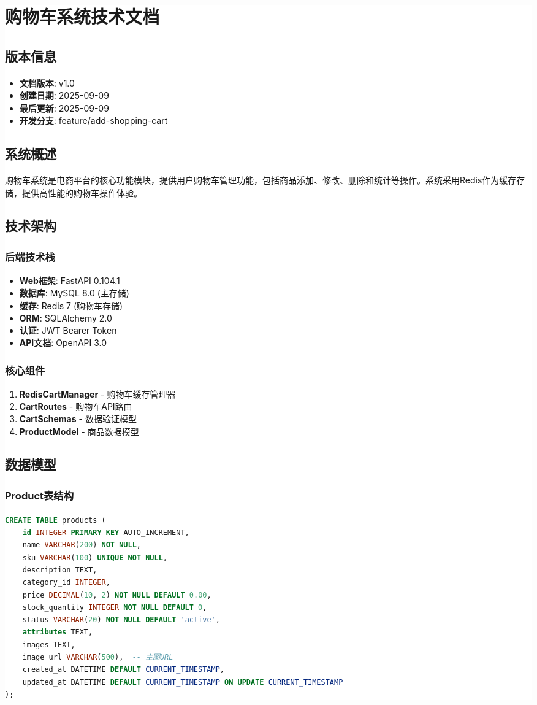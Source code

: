 # 购物车系统技术文档

## 版本信息
- **文档版本**: v1.0
- **创建日期**: 2025-09-09
- **最后更新**: 2025-09-09
- **开发分支**: feature/add-shopping-cart

## 系统概述

购物车系统是电商平台的核心功能模块，提供用户购物车管理功能，包括商品添加、修改、删除和统计等操作。系统采用Redis作为缓存存储，提供高性能的购物车操作体验。

## 技术架构

### 后端技术栈
- **Web框架**: FastAPI 0.104.1
- **数据库**: MySQL 8.0 (主存储)
- **缓存**: Redis 7 (购物车存储)
- **ORM**: SQLAlchemy 2.0
- **认证**: JWT Bearer Token
- **API文档**: OpenAPI 3.0

### 核心组件
1. **RedisCartManager** - 购物车缓存管理器
2. **CartRoutes** - 购物车API路由
3. **CartSchemas** - 数据验证模型
4. **ProductModel** - 商品数据模型

## 数据模型

### Product表结构
```sql
CREATE TABLE products (
    id INTEGER PRIMARY KEY AUTO_INCREMENT,
    name VARCHAR(200) NOT NULL,
    sku VARCHAR(100) UNIQUE NOT NULL,
    description TEXT,
    category_id INTEGER,
    price DECIMAL(10, 2) NOT NULL DEFAULT 0.00,
    stock_quantity INTEGER NOT NULL DEFAULT 0,
    status VARCHAR(20) NOT NULL DEFAULT 'active',
    attributes TEXT,
    images TEXT,
    image_url VARCHAR(500),  -- 主图URL
    created_at DATETIME DEFAULT CURRENT_TIMESTAMP,
    updated_at DATETIME DEFAULT CURRENT_TIMESTAMP ON UPDATE CURRENT_TIMESTAMP
);
```
